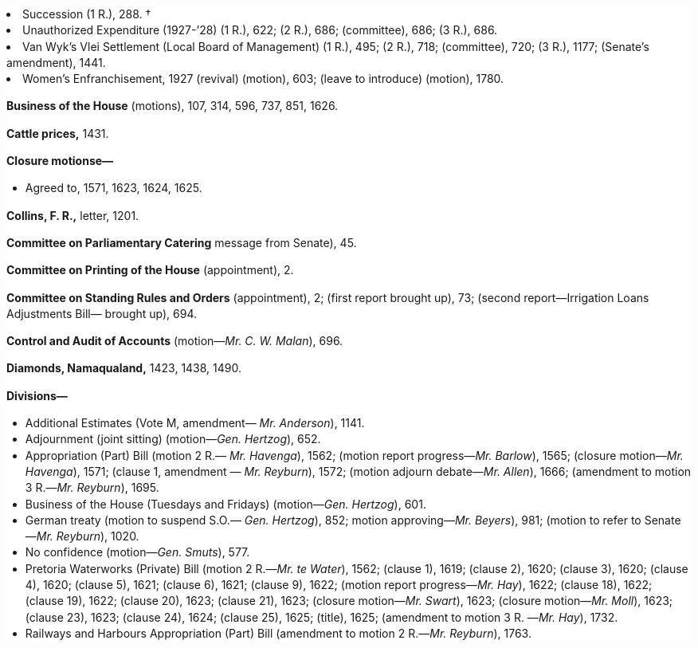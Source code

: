 <li>Succession (1 R.), 288. &#x2020;</li>

<li>Unauthorized Expenditure (1927-&#x2019;28) (1 R.), 622; (2 R.), 686; (committee), 686; (3 R.), 686.</li>

<li>Van Wyk&#x2019;s Vlei Settlement (Local Board of Management) (1 R.), 495; (2 R.), 718; (committee), 720; (3 R.), 1177; (Senate&#x2019;s amendment), 1441.</li>

<li>Women&#x2019;s Enfranchisement, 1927 (revival) (motion), 603; (leave to introduce) (motion), 1780.</li>

</ul>

<p><b>Business of the House</b> (motions), 107, 314, 596, 737, 851, 1626.</p>

<p><b>Cattle prices,</b> 1431.</p>

<p><b>Closure motionse&#x2014;</b></p>

<ul><li>Agreed to, 1571, 1623, 1624, 1625.</li></ul>

<p><b>Collins, F. R.,</b> letter, 1201.</p>

<p><b>Committee on Parliamentary Catering</b> message from Senate), 45.</p>

<p><b>Committee on Printing of the House</b> (appointment), 2.</p>

<p><b>Committee on Standing Rules and Orders</b> (appointment), 2; (first report brought up), 73; (second report&#x2014;Irrigation Loans Adjustments Bill&#x2014; brought up), 694.</p>

<p><b>Control and Audit of Accounts</b> (motion&#x2014;<i>Mr. C. W. Malan</i>), 696.</p>

<p><b>Diamonds, Namaqualand,</b> 1423, 1438, 1490.</p>

<p><span class="col_I3" refersTo="page_0015"/><b>Divisions&#x2014;</b></p>

<ul>

<li>Additional Estimates (Vote M, amendment&#x2014; <i>Mr. Anderson</i>), 1141.</li>

<li>Adjournment (joint sitting) (motion&#x2014;<i>Gen. Hertzog</i>), 652.</li>

<li>Appropriation (Part) Bill (motion 2 R.&#x2014; <i>Mr. Havenga</i>), 1562; (motion report progress&#x2014;<i>Mr. Barlow</i>), 1565; (closure motion&#x2014;<i>Mr. Havenga</i>), 1571; (clause 1, amendment &#x2014; <i>Mr. Reyburn</i>), 1572; (motion adjourn debate&#x2014;<i>Mr. Allen</i>), 1666; (amendment to motion 3 R.&#x2014;<i>Mr. Reyburn</i>), 1695.</li>

<li>Business of the House (Tuesdays and Fridays) (motion&#x2014;<i>Gen. Hertzog</i>), 601.</li>

<li>German treaty (motion to suspend S.O.&#x2014; <i>Gen. Hertzog</i>), 852; motion approving&#x2014;<i>Mr. Beyers</i>), 981; (motion to refer to Senate&#x2014;<i>Mr. Reyburn</i>), 1020.</li>

<li>No confidence (motion&#x2014;<i>Gen. Smuts</i>), 577.</li>

<li>Pretoria Waterworks (Private) Bill (motion 2 R.&#x2014;<i>Mr. te Water</i>), 1562; (clause 1), 1619; (clause 2), 1620; (clause 3), 1620; (clause 4), 1620; (clause 5), 1621; (clause 6), 1621; (clause 9), 1622; (motion report progress&#x2014;<i>Mr. Hay</i>), 1622; (clause 18), 1622; (clause 19), 1622; (clause 20), 1623; (clause 21), 1623; (closure motion&#x2014;<i>Mr. Swart</i>), 1623; (closure motion&#x2014;<i>Mr. Moll</i>), 1623; (clause 23), 1623; (clause 24), 1624; (clause 25), 1625; (title), 1625; (amendment to motion 3 R. &#x2014;<i>Mr. Hay</i>), 1732.</li>

<li>Railways and Harbours Appropriation (Part) Bill (amendment to motion 2 R.&#x2014;<i>Mr. Reyburn</i>), 1763.</li>
